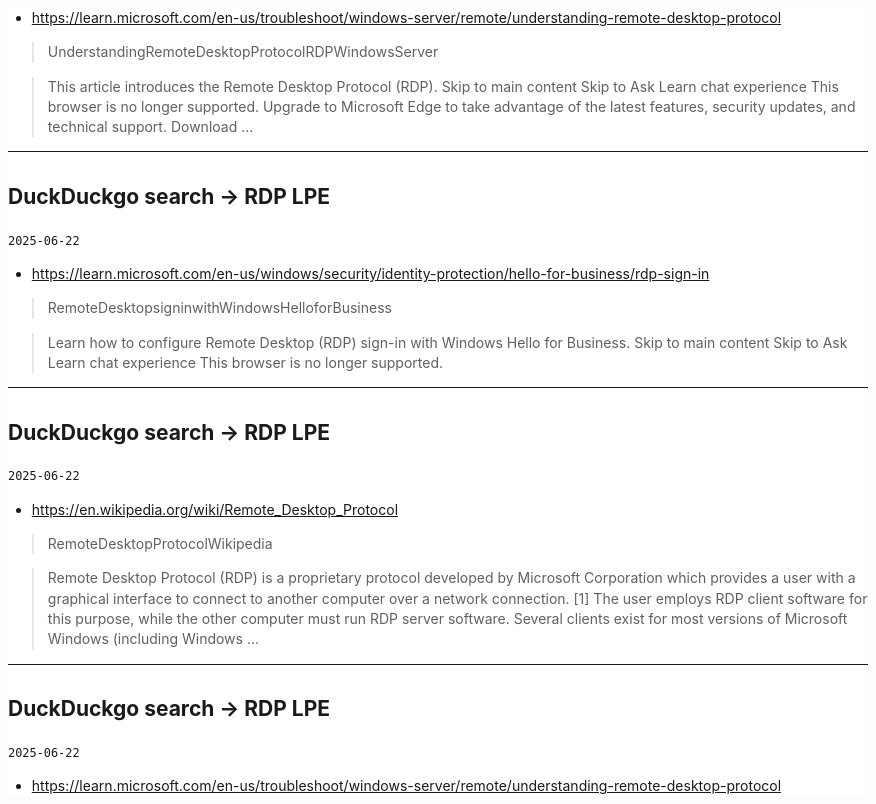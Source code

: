 * https://learn.microsoft.com/en-us/troubleshoot/windows-server/remote/understanding-remote-desktop-protocol

<blockquote>
 UnderstandingRemoteDesktopProtocolRDPWindowsServer
</blockquote>
<blockquote>
This article introduces the Remote Desktop Protocol (RDP). Skip to main content Skip to Ask Learn chat experience This browser is no longer supported. Upgrade to Microsoft Edge to take advantage of the latest features, security updates, and technical support. Download ...
</blockquote>

---

## DuckDuckgo search -> RDP LPE
`2025-06-22`

* https://learn.microsoft.com/en-us/windows/security/identity-protection/hello-for-business/rdp-sign-in

<blockquote>
 RemoteDesktopsigninwithWindowsHelloforBusiness
</blockquote>
<blockquote>
Learn how to configure Remote Desktop (RDP) sign-in with Windows Hello for Business. Skip to main content Skip to Ask Learn chat experience This browser is no longer supported.
</blockquote>

---

## DuckDuckgo search -> RDP LPE
`2025-06-22`

* https://en.wikipedia.org/wiki/Remote_Desktop_Protocol

<blockquote>
 RemoteDesktopProtocolWikipedia
</blockquote>
<blockquote>
Remote Desktop Protocol (RDP) is a proprietary protocol developed by Microsoft Corporation which provides a user with a graphical interface to connect to another computer over a network connection. [1] The user employs RDP client software for this purpose, while the other computer must run RDP server software. Several clients exist for most versions of Microsoft Windows (including Windows ...
</blockquote>

---

## DuckDuckgo search -> RDP LPE
`2025-06-22`

* https://learn.microsoft.com/en-us/troubleshoot/windows-server/remote/understanding-remote-desktop-protocol
